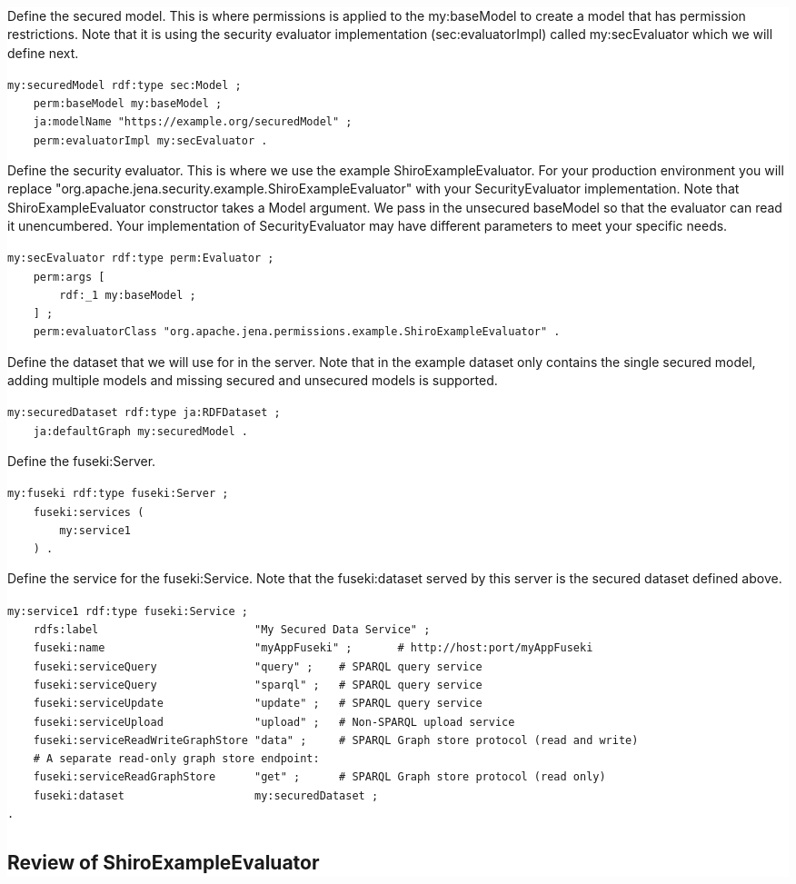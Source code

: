 
Define the secured model. This is where permissions is applied to the my:baseModel to create a model that has permission restrictions. Note that it is using the security evaluator implementation (sec:evaluatorImpl) called my:secEvaluator which we will define next.

    my:securedModel rdf:type sec:Model ;
        perm:baseModel my:baseModel ;
        ja:modelName "https://example.org/securedModel" ;
        perm:evaluatorImpl my:secEvaluator .

Define the security evaluator. This is where we use the example ShiroExampleEvaluator. For your production environment you will replace "org.apache.jena.security.example.ShiroExampleEvaluator" with your SecurityEvaluator implementation. Note that ShiroExampleEvaluator constructor takes a Model argument. We pass in the unsecured baseModel so that the evaluator can read it unencumbered. Your implementation of SecurityEvaluator may have different parameters to meet your specific needs.

    my:secEvaluator rdf:type perm:Evaluator ;
        perm:args [
            rdf:_1 my:baseModel ;
        ] ;
        perm:evaluatorClass "org.apache.jena.permissions.example.ShiroExampleEvaluator" .


Define the dataset that we will use for in the server.  Note that in the example dataset only contains the single secured model, adding multiple models and missing secured and
unsecured models is supported.

    my:securedDataset rdf:type ja:RDFDataset ;
        ja:defaultGraph my:securedModel .


Define the fuseki:Server.

    my:fuseki rdf:type fuseki:Server ;
        fuseki:services (
            my:service1
        ) .

Define the service for the fuseki:Service. Note that the fuseki:dataset served by this server is the secured dataset defined above.

    my:service1 rdf:type fuseki:Service ;
        rdfs:label                        "My Secured Data Service" ;
        fuseki:name                       "myAppFuseki" ;       # http://host:port/myAppFuseki
        fuseki:serviceQuery               "query" ;    # SPARQL query service
        fuseki:serviceQuery               "sparql" ;   # SPARQL query service
        fuseki:serviceUpdate              "update" ;   # SPARQL query service
        fuseki:serviceUpload              "upload" ;   # Non-SPARQL upload service
        fuseki:serviceReadWriteGraphStore "data" ;     # SPARQL Graph store protocol (read and write)
        # A separate read-only graph store endpoint:
        fuseki:serviceReadGraphStore      "get" ;      # SPARQL Graph store protocol (read only)
        fuseki:dataset                    my:securedDataset ;
    .

## Review of ShiroExampleEvaluator
